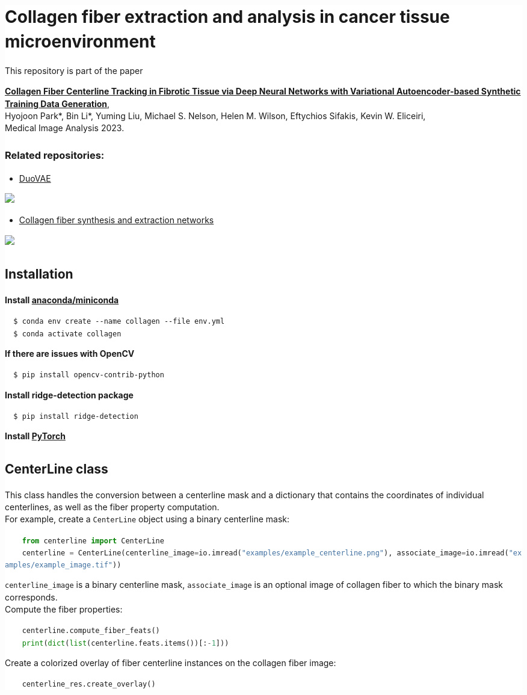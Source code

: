 # Collagen fiber extraction and analysis in cancer tissue microenvironment  
This repository is part of the paper 

[**Collagen Fiber Centerline Tracking in Fibrotic Tissue via Deep Neural Networks with Variational Autoencoder-based Synthetic Training Data Generation**](https://www.sciencedirect.com/science/article/pii/S1361841523002219),\
Hyojoon Park*, Bin Li*, Yuming Liu, Michael S. Nelson, Helen M. Wilson, Eftychios Sifakis, Kevin W. Eliceiri, \
Medical Image Analysis 2023.

### Related repositories: 
* [DuoVAE](https://github.com/hjoonpark/DuoVAE)  

<div align="left">
  <img src="https://github.com/hjoonpark/DuoVAE/blob/main/etc/figures/duovae_all_loop.gif" width="400px" />
</div>

* [Collagen fiber synthesis and extraction networks](https://github.com/hjoonpark/collagen-fiber-centerline-extraction)

<div align="left">
  <img src="https://github.com/hjoonpark/collagen-fiber-centerline-extraction/blob/main/etc/figures/pipeline.png?raw=true" width="800px" />
</div>

## Installation
**Install [anaconda/miniconda](https://docs.conda.io/en/latest/miniconda.html)**  
```
  $ conda env create --name collagen --file env.yml
  $ conda activate collagen
```
**If there are issues with OpenCV**  
```
  $ pip install opencv-contrib-python
```
**Install ridge-detection package**  
```
  $ pip install ridge-detection
```
**Install [PyTorch](https://pytorch.org/get-started/locally/)**  

## CenterLine class
This class handles the conversion between a centerline mask and a dictionary that contains the coordinates of individual centerlines, as well as the fiber property computation.   
For example, create a `CenterLine` object using a binary centerline mask:  
```python
    from centerline import CenterLine
    centerline = CenterLine(centerline_image=io.imread("examples/example_centerline.png"), associate_image=io.imread("examples/example_image.tif"))
```
`centerline_image` is a binary centerline mask, `associate_image` is an optional image of collagen fiber to which the binary mask corresponds.  
Compute the fiber properties:  
```python
    centerline.compute_fiber_feats() 
    print(dict(list(centerline.feats.items())[:-1]))
```
Create a colorized overlay of fiber centerline instances on the collagen fiber image:  
```python
    centerline_res.create_overlay()
```
